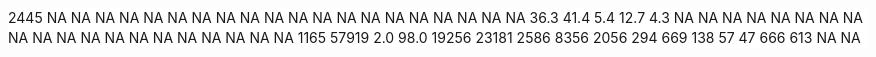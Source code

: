    <td style="text-align:right;"> 2445 </td>
   <td style="text-align:right;"> NA </td>
   <td style="text-align:right;"> NA </td>
   <td style="text-align:right;"> NA </td>
   <td style="text-align:right;"> NA </td>
   <td style="text-align:left;"> NA </td>
   <td style="text-align:right;"> NA </td>
   <td style="text-align:right;"> NA </td>
   <td style="text-align:right;"> NA </td>
   <td style="text-align:right;"> NA </td>
   <td style="text-align:right;"> NA </td>
   <td style="text-align:left;"> NA </td>
   <td style="text-align:left;"> NA </td>
   <td style="text-align:left;"> NA </td>
   <td style="text-align:left;"> NA </td>
   <td style="text-align:left;"> NA </td>
   <td style="text-align:left;"> NA </td>
   <td style="text-align:left;"> NA </td>
   <td style="text-align:left;"> NA </td>
   <td style="text-align:left;"> NA </td>
   <td style="text-align:left;"> NA </td>
   <td style="text-align:right;"> 36.3 </td>
   <td style="text-align:right;"> 41.4 </td>
   <td style="text-align:right;"> 5.4 </td>
   <td style="text-align:right;"> 12.7 </td>
   <td style="text-align:right;"> 4.3 </td>
   <td style="text-align:right;"> NA </td>
   <td style="text-align:right;"> NA </td>
   <td style="text-align:right;"> NA </td>
   <td style="text-align:right;"> NA </td>
   <td style="text-align:left;"> NA </td>
   <td style="text-align:right;"> NA </td>
   <td style="text-align:right;"> NA </td>
   <td style="text-align:right;"> NA </td>
   <td style="text-align:right;"> NA </td>
   <td style="text-align:right;"> NA </td>
   <td style="text-align:left;"> NA </td>
   <td style="text-align:left;"> NA </td>
   <td style="text-align:left;"> NA </td>
   <td style="text-align:left;"> NA </td>
   <td style="text-align:left;"> NA </td>
   <td style="text-align:left;"> NA </td>
   <td style="text-align:left;"> NA </td>
   <td style="text-align:left;"> NA </td>
   <td style="text-align:left;"> NA </td>
   <td style="text-align:left;"> NA </td>
   <td style="text-align:right;"> 1165 </td>
   <td style="text-align:right;"> 57919 </td>
   <td style="text-align:right;"> 2.0 </td>
   <td style="text-align:right;"> 98.0 </td>
   <td style="text-align:right;"> 19256 </td>
   <td style="text-align:right;"> 23181 </td>
   <td style="text-align:right;"> 2586 </td>
   <td style="text-align:right;"> 8356 </td>
   <td style="text-align:right;"> 2056 </td>
   <td style="text-align:right;"> 294 </td>
   <td style="text-align:right;"> 669 </td>
   <td style="text-align:right;"> 138 </td>
   <td style="text-align:right;"> 57 </td>
   <td style="text-align:right;"> 47 </td>
   <td style="text-align:right;"> 666 </td>
   <td style="text-align:right;"> 613 </td>
   <td style="text-align:left;"> NA </td>
   <td style="text-align:left;"> NA </td>